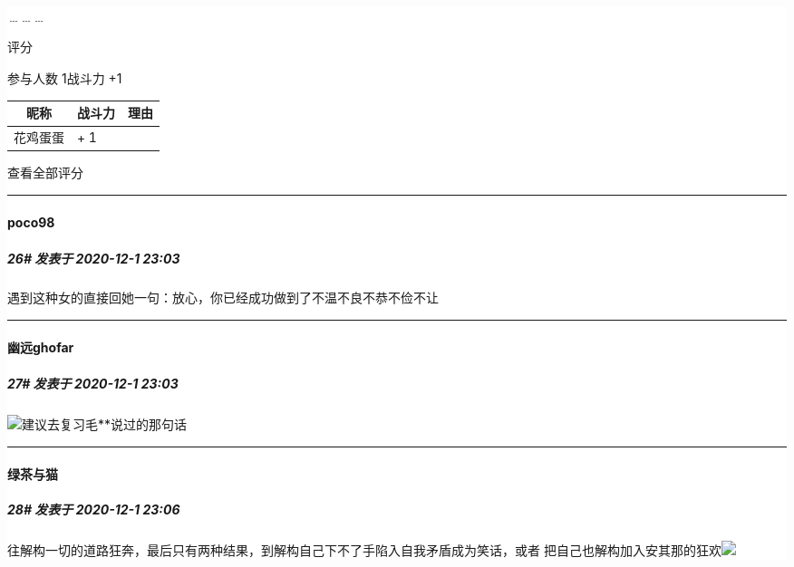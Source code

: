 

﹍﹍﹍

评分





 参与人数 1战斗力 +1

|昵称|战斗力|理由|
|----|---|---|
| 花鸡蛋蛋| + 1||



查看全部评分






*****

####  poco98  
##### 26#       发表于 2020-12-1 23:03




遇到这种女的直接回她一句：放心，你已经成功做到了不温不良不恭不俭不让







*****

####  幽远ghofar  
##### 27#       发表于 2020-12-1 23:03



<img src="https://static.saraba1st.com/image/smiley/face2017/067.png" referrerpolicy="no-referrer">建议去复习毛**说过的那句话







*****

####  绿茶与猫  
##### 28#       发表于 2020-12-1 23:06




往解构一切的道路狂奔，最后只有两种结果，到解构自己下不了手陷入自我矛盾成为笑话，或者 把自己也解构加入安其那的狂欢<img src="https://static.saraba1st.com/image/smiley/face2017/067.png" referrerpolicy="no-referrer">



